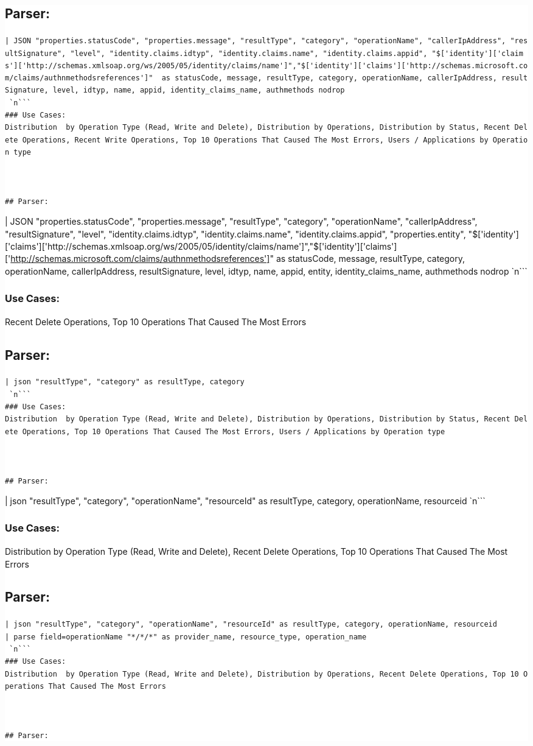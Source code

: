 

## Parser:
```
| JSON "properties.statusCode", "properties.message", "resultType", "category", "operationName", "callerIpAddress", "resultSignature", "level", "identity.claims.idtyp", "identity.claims.name", "identity.claims.appid", "$['identity']['claims']['http://schemas.xmlsoap.org/ws/2005/05/identity/claims/name']","$['identity']['claims']['http://schemas.microsoft.com/claims/authnmethodsreferences']"  as statusCode, message, resultType, category, operationName, callerIpAddress, resultSignature, level, idtyp, name, appid, identity_claims_name, authmethods nodrop
 `n```
### Use Cases:
Distribution  by Operation Type (Read, Write and Delete), Distribution by Operations, Distribution by Status, Recent Delete Operations, Recent Write Operations, Top 10 Operations That Caused The Most Errors, Users / Applications by Operation type



## Parser:
```
| JSON "properties.statusCode", "properties.message", "resultType", "category", "operationName", "callerIpAddress", "resultSignature", "level", "identity.claims.idtyp", "identity.claims.name", "identity.claims.appid", "properties.entity", "$['identity']['claims']['http://schemas.xmlsoap.org/ws/2005/05/identity/claims/name']","$['identity']['claims']['http://schemas.microsoft.com/claims/authnmethodsreferences']" as statusCode, message, resultType, category, operationName, callerIpAddress, resultSignature, level, idtyp, name, appid, entity, identity_claims_name, authmethods nodrop
 `n```
### Use Cases:
Recent Delete Operations, Top 10 Operations That Caused The Most Errors



## Parser:
```
| json "resultType", "category" as resultType, category
 `n```
### Use Cases:
Distribution  by Operation Type (Read, Write and Delete), Distribution by Operations, Distribution by Status, Recent Delete Operations, Top 10 Operations That Caused The Most Errors, Users / Applications by Operation type



## Parser:
```
| json "resultType", "category", "operationName", "resourceId" as resultType, category, operationName, resourceid
 `n```
### Use Cases:
Distribution  by Operation Type (Read, Write and Delete), Recent Delete Operations, Top 10 Operations That Caused The Most Errors



## Parser:
```
| json "resultType", "category", "operationName", "resourceId" as resultType, category, operationName, resourceid
| parse field=operationName "*/*/*" as provider_name, resource_type, operation_name
 `n```
### Use Cases:
Distribution  by Operation Type (Read, Write and Delete), Distribution by Operations, Recent Delete Operations, Top 10 Operations That Caused The Most Errors



## Parser:
```